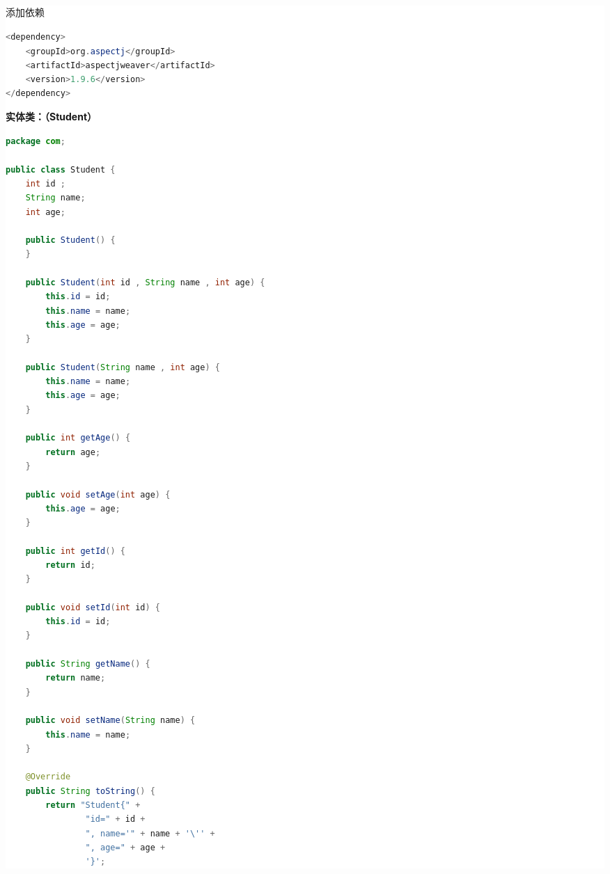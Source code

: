 添加依赖

```java
<dependency>
    <groupId>org.aspectj</groupId>
    <artifactId>aspectjweaver</artifactId>
    <version>1.9.6</version>
</dependency>
```

**实体类：（Student）**

```java
package com;

public class Student {
    int id ;
    String name;
    int age;
    
    public Student() {
    }
    
    public Student(int id , String name , int age) {
        this.id = id;
        this.name = name;
        this.age = age;
    }
    
    public Student(String name , int age) {
        this.name = name;
        this.age = age;
    }
    
    public int getAge() {
        return age;
    }
    
    public void setAge(int age) {
        this.age = age;
    }
    
    public int getId() {
        return id;
    }
    
    public void setId(int id) {
        this.id = id;
    }
    
    public String getName() {
        return name;
    }
    
    public void setName(String name) {
        this.name = name;
    }
    
    @Override
    public String toString() {
        return "Student{" +
                "id=" + id +
                ", name='" + name + '\'' +
                ", age=" + age +
                '}';
```